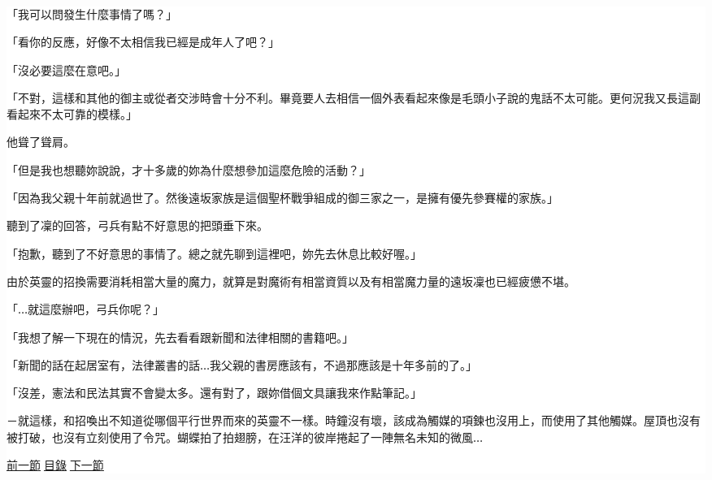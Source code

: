 「我可以問發生什麼事情了嗎？」

「看你的反應，好像不太相信我已經是成年人了吧？」

「沒必要這麼在意吧。」

「不對，這樣和其他的御主或從者交涉時會十分不利。畢竟要人去相信一個外表看起來像是毛頭小子說的鬼話不太可能。更何況我又長這副看起來不太可靠的模樣。」

他聳了聳肩。

「但是我也想聽妳說說，才十多歲的妳為什麼想參加這麼危險的活動？」

「因為我父親十年前就過世了。然後遠坂家族是這個聖杯戰爭組成的御三家之一，是擁有優先參賽權的家族。」

聽到了凜的回答，弓兵有點不好意思的把頭垂下來。

「抱歉，聽到了不好意思的事情了。總之就先聊到這裡吧，妳先去休息比較好喔。」

由於英靈的招換需要消耗相當大量的魔力，就算是對魔術有相當資質以及有相當魔力量的遠坂凜也已經疲憊不堪。

「…就這麼辦吧，弓兵你呢？」

「我想了解一下現在的情況，先去看看跟新聞和法律相關的書籍吧。」

「新聞的話在起居室有，法律叢書的話…我父親的書房應該有，不過那應該是十年多前的了。」

「沒差，憲法和民法其實不會變太多。還有對了，跟妳借個文具讓我來作點筆記。」

－就這樣，和招喚出不知道從哪個平行世界而來的英靈不一樣。時鐘沒有壞，該成為觸媒的項鍊也沒用上，而使用了其他觸媒。屋頂也沒有被打破，也沒有立刻使用了令咒。蝴蝶拍了拍翅膀，在汪洋的彼岸捲起了一陣無名未知的微風…

[前一節](./0000.md)
[目錄](../README.md)
[下一節](./0102.md)
